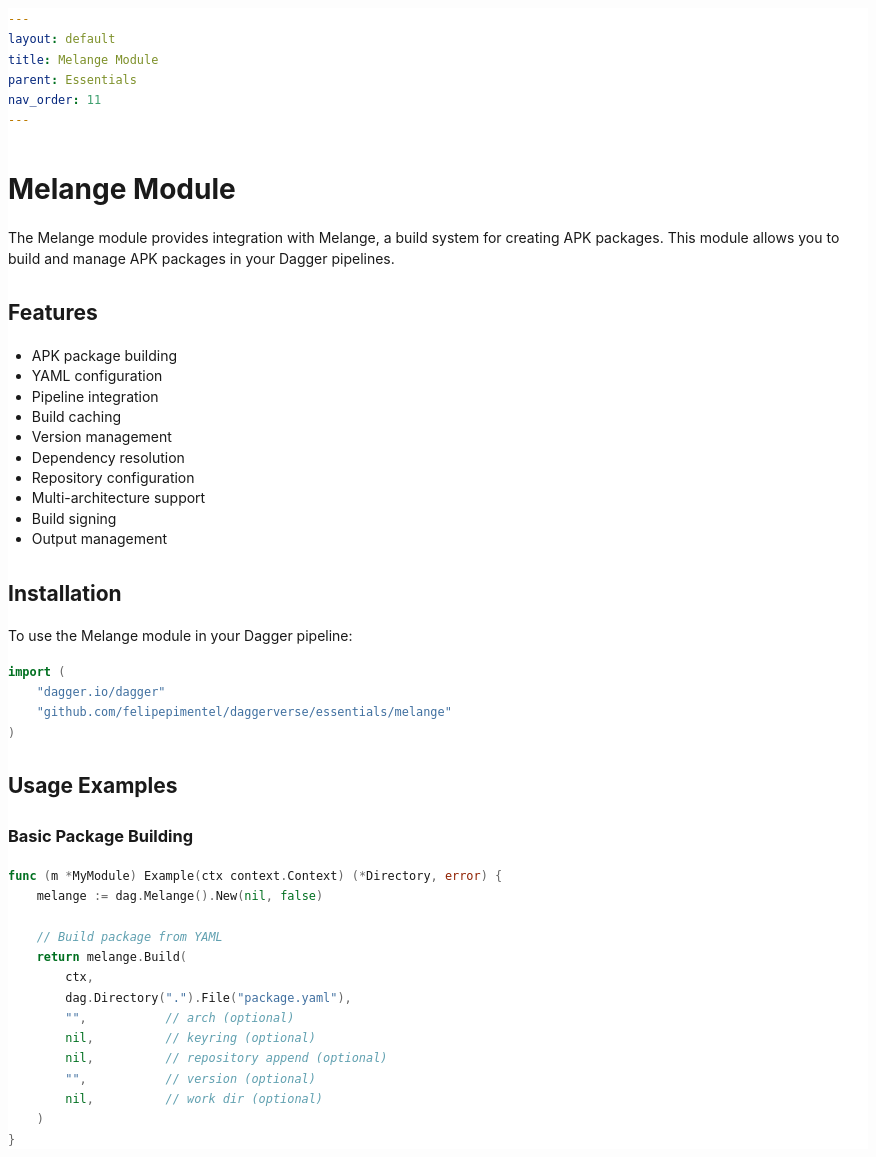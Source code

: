 ```yaml
---
layout: default
title: Melange Module
parent: Essentials
nav_order: 11
---
```


# Melange Module

The Melange module provides integration with Melange, a build system for creating APK packages. This module allows you to build and manage APK packages in your Dagger pipelines.

## Features

- APK package building
- YAML configuration
- Pipeline integration
- Build caching
- Version management
- Dependency resolution
- Repository configuration
- Multi-architecture support
- Build signing
- Output management

## Installation

To use the Melange module in your Dagger pipeline:

```go
import (
    "dagger.io/dagger"
    "github.com/felipepimentel/daggerverse/essentials/melange"
)
```

## Usage Examples

### Basic Package Building

```go
func (m *MyModule) Example(ctx context.Context) (*Directory, error) {
    melange := dag.Melange().New(nil, false)
    
    // Build package from YAML
    return melange.Build(
        ctx,
        dag.Directory(".").File("package.yaml"),
        "",           // arch (optional)
        nil,          // keyring (optional)
        nil,          // repository append (optional)
        "",           // version (optional)
        nil,          // work dir (optional)
    )
}
```
